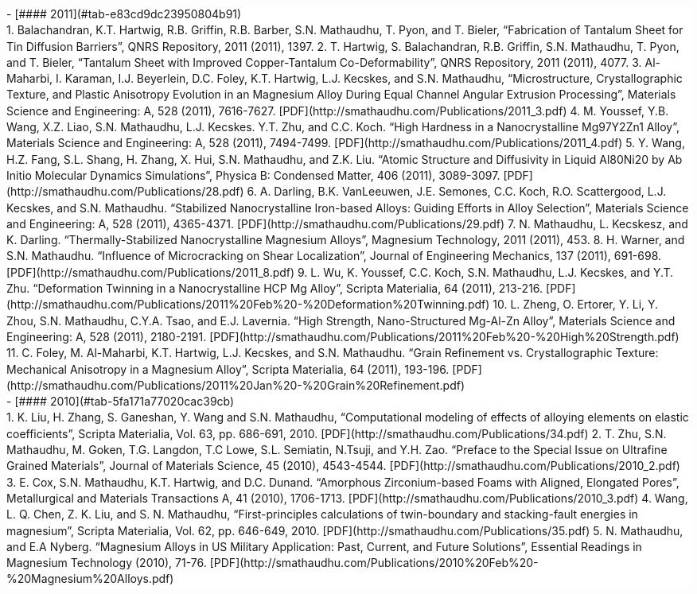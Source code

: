 </div><div class="nav fusion-mobile-tab-nav">- [#### 2011](#tab-e83cd9dc23950804b91)

</div><div aria-labelledby="fusion-tab-2011" class="tab-pane fade fusion-clearfix" id="tab-e83cd9dc23950804b91" role="tabpanel" tabindex="0">1. Balachandran, K.T. Hartwig, R.B. Griffin, R.B. Barber, S.N. Mathaudhu, T. Pyon, and T. Bieler, “Fabrication of Tantalum Sheet for Tin Diffusion Barriers”, QNRS Repository, 2011 (2011), 1397.
2. T. Hartwig, S. Balachandran, R.B. Griffin, S.N. Mathaudhu, T. Pyon, and T. Bieler, “Tantalum Sheet with Improved Copper-Tantalum Co-Deformability”, QNRS Repository, 2011 (2011), 4077.
3. Al-Maharbi, I. Karaman, I.J. Beyerlein, D.C. Foley, K.T. Hartwig, L.J. Kecskes, and S.N. Mathaudhu, “Microstructure, Crystallographic Texture, and Plastic Anisotropy Evolution in an Magnesium Alloy During Equal Channel Angular Extrusion Processing”, Materials Science and Engineering: A, 528 (2011), 7616-7627. [PDF](http://smathaudhu.com/Publications/2011_3.pdf)
4. M. Youssef, Y.B. Wang, X.Z. Liao, S.N. Mathaudhu, L.J. Kecskes. Y.T. Zhu, and C.C. Koch. “High Hardness in a Nanocrystalline Mg97Y2Zn1 Alloy”, Materials Science and Engineering: A, 528 (2011), 7494-7499. [PDF](http://smathaudhu.com/Publications/2011_4.pdf)
5. Y. Wang, H.Z. Fang, S.L. Shang, H. Zhang, X. Hui, S.N. Mathaudhu, and Z.K. Liu. “Atomic Structure and Diffusivity in Liquid Al80Ni20 by Ab Initio Molecular Dynamics Simulations”, Physica B: Condensed Matter, 406 (2011), 3089-3097. [PDF](http://smathaudhu.com/Publications/28.pdf)
6. A. Darling, B.K. VanLeeuwen, J.E. Semones, C.C. Koch, R.O. Scattergood, L.J. Kecskes, and S.N. Mathaudhu. “Stabilized Nanocrystalline Iron-based Alloys: Guiding Efforts in Alloy Selection”, Materials Science and Engineering: A, 528 (2011), 4365-4371. [PDF](http://smathaudhu.com/Publications/29.pdf)
7. N. Mathaudhu, L. Kecskesz, and K. Darling. “Thermally-Stabilized Nanocrystalline Magnesium Alloys”, Magnesium Technology, 2011 (2011), 453.
8. H. Warner, and S.N. Mathaudhu. “Influence of Microcracking on Shear Localization”, Journal of Engineering Mechanics, 137 (2011), 691-698. [PDF](http://smathaudhu.com/Publications/2011_8.pdf)
9. L. Wu, K. Youssef, C.C. Koch, S.N. Mathaudhu, L.J. Kecskes, and Y.T. Zhu. “Deformation Twinning in a Nanocrystalline HCP Mg Alloy”, Scripta Materialia, 64 (2011), 213-216. [PDF](http://smathaudhu.com/Publications/2011%20Feb%20-%20Deformation%20Twinning.pdf)
10. L. Zheng, O. Ertorer, Y. Li, Y. Zhou, S.N. Mathaudhu, C.Y.A. Tsao, and E.J. Lavernia. “High Strength, Nano-Structured Mg-Al-Zn Alloy”, Materials Science and Engineering: A, 528 (2011), 2180-2191. [PDF](http://smathaudhu.com/Publications/2011%20Feb%20-%20High%20Strength.pdf)
11. C. Foley, M. Al-Maharbi, K.T. Hartwig, L.J. Kecskes, and S.N. Mathaudhu. “Grain Refinement vs. Crystallographic Texture: Mechanical Anisotropy in a Magnesium Alloy”, Scripta Materialia, 64 (2011), 193-196. [PDF](http://smathaudhu.com/Publications/2011%20Jan%20-%20Grain%20Refinement.pdf)

</div><div class="nav fusion-mobile-tab-nav">- [#### 2010](#tab-5fa171a77020cac39cb)

</div><div aria-labelledby="fusion-tab-2010" class="tab-pane fade fusion-clearfix" id="tab-5fa171a77020cac39cb" role="tabpanel" tabindex="0">1. K. Liu, H. Zhang, S. Ganeshan, Y. Wang and S.N. Mathaudhu, “Computational modeling of effects of alloying elements on elastic coefficients”, Scripta Materialia, Vol. 63, pp. 686-691, 2010. [PDF](http://smathaudhu.com/Publications/34.pdf)
2. T. Zhu, S.N. Mathaudhu, M. Goken, T.G. Langdon, T.C Lowe, S.L. Semiatin, N.Tsuji, and Y.H. Zao. “Preface to the Special Issue on Ultrafine Grained Materials”, Journal of Materials Science, 45 (2010), 4543-4544. [PDF](http://smathaudhu.com/Publications/2010_2.pdf)
3. E. Cox, S.N. Mathaudhu, K.T. Hartwig, and D.C. Dunand. “Amorphous Zirconium-based Foams with Aligned, Elongated Pores”, Metallurgical and Materials Transactions A, 41 (2010), 1706-1713. [PDF](http://smathaudhu.com/Publications/2010_3.pdf)
4. Wang, L. Q. Chen, Z. K. Liu, and S. N. Mathaudhu, “First-principles calculations of twin-boundary and stacking-fault energies in magnesium”, Scripta Materialia, Vol. 62, pp. 646-649, 2010. [PDF](http://smathaudhu.com/Publications/35.pdf)
5. N. Mathaudhu, and E.A Nyberg. “Magnesium Alloys in US Military Application: Past, Current, and Future Solutions”, Essential Readings in Magnesium Technology (2010), 71-76. [PDF](http://smathaudhu.com/Publications/2010%20Feb%20-%20Magnesium%20Alloys.pdf)
